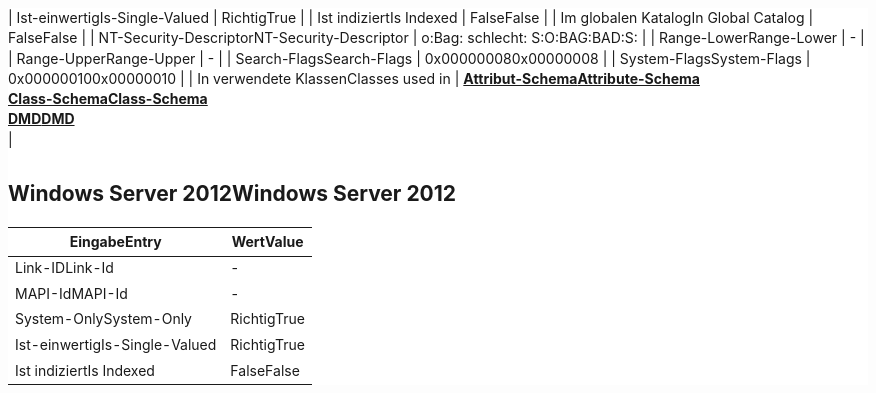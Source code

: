 | <span data-ttu-id="073ba-236">Ist-einwertig</span><span class="sxs-lookup"><span data-stu-id="073ba-236">Is-Single-Valued</span></span>       | <span data-ttu-id="073ba-237">Richtig</span><span class="sxs-lookup"><span data-stu-id="073ba-237">True</span></span>                                                                                                                                      |
| <span data-ttu-id="073ba-238">Ist indiziert</span><span class="sxs-lookup"><span data-stu-id="073ba-238">Is Indexed</span></span>             | <span data-ttu-id="073ba-239">False</span><span class="sxs-lookup"><span data-stu-id="073ba-239">False</span></span>                                                                                                                                     |
| <span data-ttu-id="073ba-240">Im globalen Katalog</span><span class="sxs-lookup"><span data-stu-id="073ba-240">In Global Catalog</span></span>      | <span data-ttu-id="073ba-241">False</span><span class="sxs-lookup"><span data-stu-id="073ba-241">False</span></span>                                                                                                                                     |
| <span data-ttu-id="073ba-242">NT-Security-Descriptor</span><span class="sxs-lookup"><span data-stu-id="073ba-242">NT-Security-Descriptor</span></span> | <span data-ttu-id="073ba-243">o:Bag: schlecht: S:</span><span class="sxs-lookup"><span data-stu-id="073ba-243">O:BAG:BAD:S:</span></span>                                                                                                                              |
| <span data-ttu-id="073ba-244">Range-Lower</span><span class="sxs-lookup"><span data-stu-id="073ba-244">Range-Lower</span></span>            | \-                                                                                                                                        |
| <span data-ttu-id="073ba-245">Range-Upper</span><span class="sxs-lookup"><span data-stu-id="073ba-245">Range-Upper</span></span>            | \-                                                                                                                                        |
| <span data-ttu-id="073ba-246">Search-Flags</span><span class="sxs-lookup"><span data-stu-id="073ba-246">Search-Flags</span></span>           | <span data-ttu-id="073ba-247">0x00000008</span><span class="sxs-lookup"><span data-stu-id="073ba-247">0x00000008</span></span>                                                                                                                                |
| <span data-ttu-id="073ba-248">System-Flags</span><span class="sxs-lookup"><span data-stu-id="073ba-248">System-Flags</span></span>           | <span data-ttu-id="073ba-249">0x00000010</span><span class="sxs-lookup"><span data-stu-id="073ba-249">0x00000010</span></span>                                                                                                                                |
| <span data-ttu-id="073ba-250">In verwendete Klassen</span><span class="sxs-lookup"><span data-stu-id="073ba-250">Classes used in</span></span>        | [<span data-ttu-id="073ba-251">**Attribut-Schema**</span><span class="sxs-lookup"><span data-stu-id="073ba-251">**Attribute-Schema**</span></span>](c-attributeschema.md)<br/> [<span data-ttu-id="073ba-252">**Class-Schema**</span><span class="sxs-lookup"><span data-stu-id="073ba-252">**Class-Schema**</span></span>](c-classschema.md)<br/> [<span data-ttu-id="073ba-253">**DMD**</span><span class="sxs-lookup"><span data-stu-id="073ba-253">**DMD**</span></span>](c-dmd.md)<br/> |



## <a name="windows-server-2012"></a><span data-ttu-id="073ba-254">Windows Server 2012</span><span class="sxs-lookup"><span data-stu-id="073ba-254">Windows Server 2012</span></span>



| <span data-ttu-id="073ba-255">Eingabe</span><span class="sxs-lookup"><span data-stu-id="073ba-255">Entry</span></span> | <span data-ttu-id="073ba-256">Wert</span><span class="sxs-lookup"><span data-stu-id="073ba-256">Value</span></span> |
|------------------------|-------------------------------------------------------------------------------------------------------------------------------------------|
| <span data-ttu-id="073ba-257">Link-ID</span><span class="sxs-lookup"><span data-stu-id="073ba-257">Link-Id</span></span>                | \-                                                                                                                                        |
| <span data-ttu-id="073ba-258">MAPI-Id</span><span class="sxs-lookup"><span data-stu-id="073ba-258">MAPI-Id</span></span>                | \-                                                                                                                                        |
| <span data-ttu-id="073ba-259">System-Only</span><span class="sxs-lookup"><span data-stu-id="073ba-259">System-Only</span></span>            | <span data-ttu-id="073ba-260">Richtig</span><span class="sxs-lookup"><span data-stu-id="073ba-260">True</span></span>                                                                                                                                      |
| <span data-ttu-id="073ba-261">Ist-einwertig</span><span class="sxs-lookup"><span data-stu-id="073ba-261">Is-Single-Valued</span></span>       | <span data-ttu-id="073ba-262">Richtig</span><span class="sxs-lookup"><span data-stu-id="073ba-262">True</span></span>                                                                                                                                      |
| <span data-ttu-id="073ba-263">Ist indiziert</span><span class="sxs-lookup"><span data-stu-id="073ba-263">Is Indexed</span></span>             | <span data-ttu-id="073ba-264">False</span><span class="sxs-lookup"><span data-stu-id="073ba-264">False</span></span>                                                                                                                                     |
